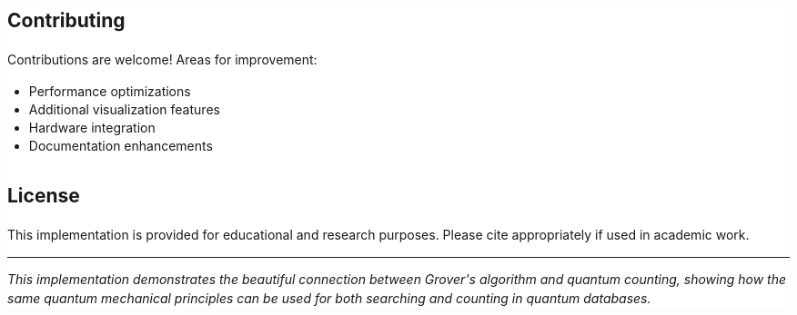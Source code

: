 ## Contributing

Contributions are welcome! Areas for improvement:
- Performance optimizations
- Additional visualization features
- Hardware integration
- Documentation enhancements

## License

This implementation is provided for educational and research purposes. Please cite appropriately if used in academic work.

---

*This implementation demonstrates the beautiful connection between Grover's algorithm and quantum counting, showing how the same quantum mechanical principles can be used for both searching and counting in quantum databases.*
